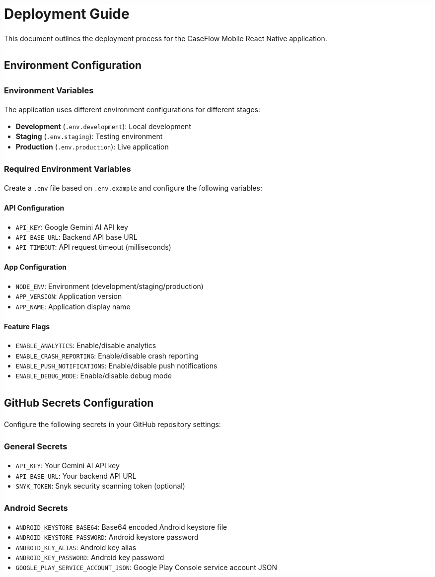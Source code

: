 # Deployment Guide

This document outlines the deployment process for the CaseFlow Mobile React Native application.

## Environment Configuration

### Environment Variables

The application uses different environment configurations for different stages:

- **Development** (`.env.development`): Local development
- **Staging** (`.env.staging`): Testing environment
- **Production** (`.env.production`): Live application

### Required Environment Variables

Create a `.env` file based on `.env.example` and configure the following variables:

#### API Configuration

- `API_KEY`: Google Gemini AI API key
- `API_BASE_URL`: Backend API base URL
- `API_TIMEOUT`: API request timeout (milliseconds)

#### App Configuration

- `NODE_ENV`: Environment (development/staging/production)
- `APP_VERSION`: Application version
- `APP_NAME`: Application display name

#### Feature Flags

- `ENABLE_ANALYTICS`: Enable/disable analytics
- `ENABLE_CRASH_REPORTING`: Enable/disable crash reporting
- `ENABLE_PUSH_NOTIFICATIONS`: Enable/disable push notifications
- `ENABLE_DEBUG_MODE`: Enable/disable debug mode

## GitHub Secrets Configuration

Configure the following secrets in your GitHub repository settings:

### General Secrets

- `API_KEY`: Your Gemini AI API key
- `API_BASE_URL`: Your backend API URL
- `SNYK_TOKEN`: Snyk security scanning token (optional)

### Android Secrets

- `ANDROID_KEYSTORE_BASE64`: Base64 encoded Android keystore file
- `ANDROID_KEYSTORE_PASSWORD`: Android keystore password
- `ANDROID_KEY_ALIAS`: Android key alias
- `ANDROID_KEY_PASSWORD`: Android key password
- `GOOGLE_PLAY_SERVICE_ACCOUNT_JSON`: Google Play Console service account JSON
